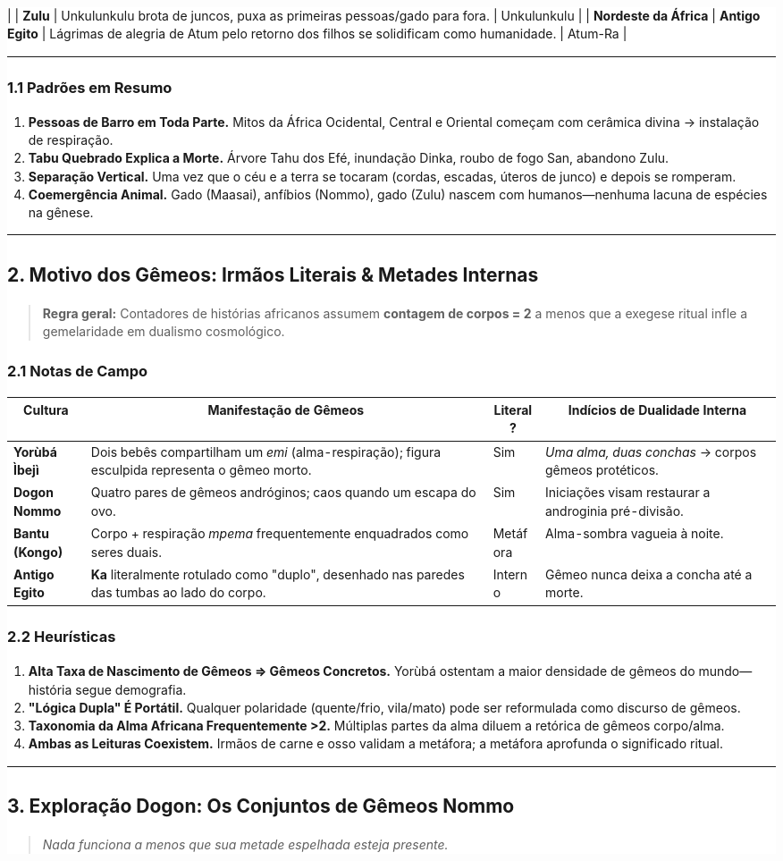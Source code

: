| | **Zulu** | Unkulunkulu brota de juncos, puxa as primeiras pessoas/gado para fora. | Unkulunkulu |
| **Nordeste da África** | **Antigo Egito** | Lágrimas de alegria de Atum pelo retorno dos filhos se solidificam como humanidade. | Atum-Ra |

---

### 1.1 Padrões em Resumo  

1. **Pessoas de Barro em Toda Parte.** Mitos da África Ocidental, Central e Oriental começam com cerâmica divina → instalação de respiração.  
2. **Tabu Quebrado Explica a Morte.** Árvore Tahu dos Efé, inundação Dinka, roubo de fogo San, abandono Zulu.  
3. **Separação Vertical.** Uma vez que o céu e a terra se tocaram (cordas, escadas, úteros de junco) e depois se romperam.  
4. **Coemergência Animal.** Gado (Maasai), anfíbios (Nommo), gado (Zulu) nascem com humanos—nenhuma lacuna de espécies na gênese.

---

## 2. Motivo dos Gêmeos: Irmãos Literais & Metades Internas 

> **Regra geral:** Contadores de histórias africanos assumem **contagem de corpos = 2** a menos que a exegese ritual infle a gemelaridade em dualismo cosmológico.

### 2.1 Notas de Campo 

| Cultura | Manifestação de Gêmeos | Literal? | Indícios de Dualidade Interna |
|---------|------------------------|----------|-------------------------------|
| **Yorùbá Ìbejì** | Dois bebês compartilham um *emi* (alma-respiração); figura esculpida representa o gêmeo morto. | Sim | *Uma alma, duas conchas* → corpos gêmeos protéticos. |
| **Dogon Nommo** | Quatro pares de gêmeos andróginos; caos quando um escapa do ovo. | Sim | Iniciações visam restaurar a androginia pré-divisão. |
| **Bantu (Kongo)** | Corpo + respiração *mpema* frequentemente enquadrados como seres duais. | Metáfora | Alma-sombra vagueia à noite. |
| **Antigo Egito** | **Ka** literalmente rotulado como "duplo", desenhado nas paredes das tumbas ao lado do corpo. | Interno | Gêmeo nunca deixa a concha até a morte. |

### 2.2 Heurísticas 

1. **Alta Taxa de Nascimento de Gêmeos ⇒ Gêmeos Concretos.** Yorùbá ostentam a maior densidade de gêmeos do mundo—história segue demografia. 
2. **"Lógica Dupla" É Portátil.** Qualquer polaridade (quente/frio, vila/mato) pode ser reformulada como discurso de gêmeos. 
3. **Taxonomia da Alma Africana Frequentemente >2.** Múltiplas partes da alma diluem a retórica de gêmeos corpo/alma. 
4. **Ambas as Leituras Coexistem.** Irmãos de carne e osso validam a metáfora; a metáfora aprofunda o significado ritual.

---

## 3. Exploração Dogon: Os Conjuntos de Gêmeos Nommo  

> *Nada funciona a menos que sua metade espelhada esteja presente.*  
